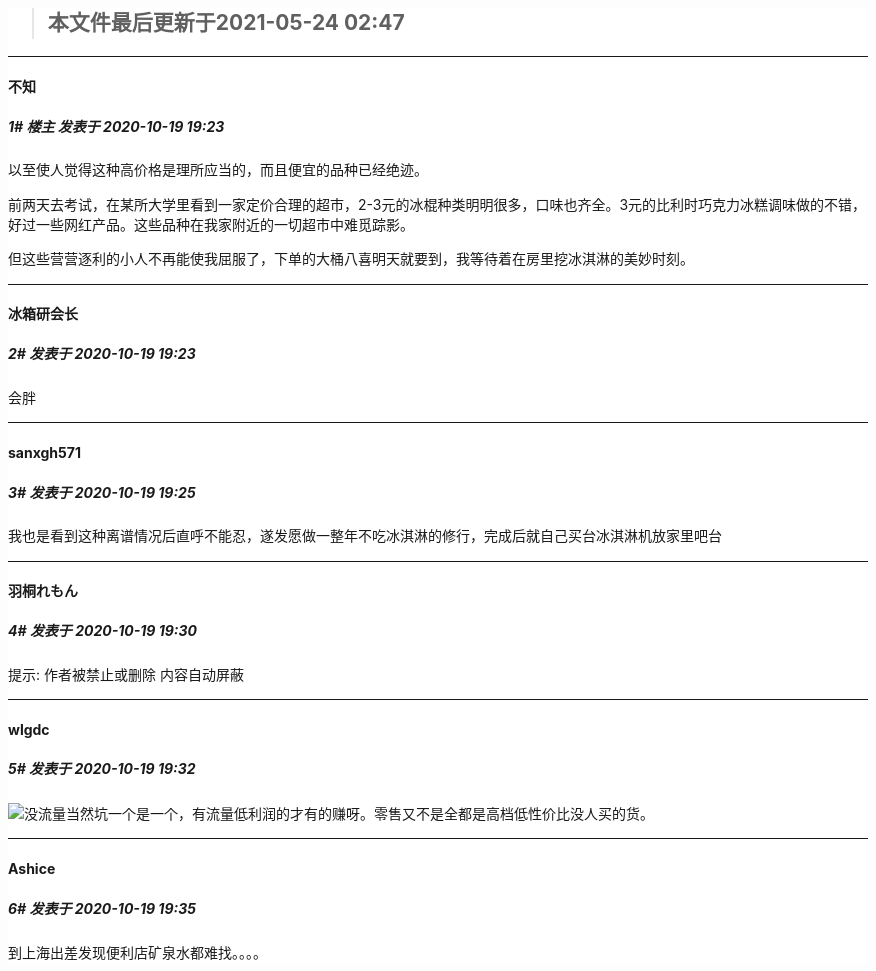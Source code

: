 > ## **本文件最后更新于2021-05-24 02:47** 



*****

####  不知  
##### 1#       楼主       发表于 2020-10-19 19:23


以至使人觉得这种高价格是理所应当的，而且便宜的品种已经绝迹。

前两天去考试，在某所大学里看到一家定价合理的超市，2-3元的冰棍种类明明很多，口味也齐全。3元的比利时巧克力冰糕调味做的不错，好过一些网红产品。这些品种在我家附近的一切超市中难觅踪影。

但这些营营逐利的小人不再能使我屈服了，下单的大桶八喜明天就要到，我等待着在房里挖冰淇淋的美妙时刻。


*****

####  冰箱研会长  
##### 2#       发表于 2020-10-19 19:23


会胖


*****

####  sanxgh571  
##### 3#       发表于 2020-10-19 19:25


我也是看到这种离谱情况后直呼不能忍，遂发愿做一整年不吃冰淇淋的修行，完成后就自己买台冰淇淋机放家里吧台


*****

####  羽桐れもん  
##### 4#       发表于 2020-10-19 19:30

提示: 作者被禁止或删除 内容自动屏蔽


*****

####  wlgdc  
##### 5#       发表于 2020-10-19 19:32


<img src="https://static.saraba1st.com/image/smiley/face2017/037.png" referrerpolicy="no-referrer">没流量当然坑一个是一个，有流量低利润的才有的赚呀。零售又不是全都是高档低性价比没人买的货。


*****

####  Ashice  
##### 6#       发表于 2020-10-19 19:35


到上海出差发现便利店矿泉水都难找。。。。
